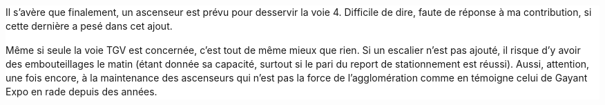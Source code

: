 Il s’avère que finalement, un ascenseur est prévu pour desservir la voie 4. Difficile de dire, faute de réponse à ma contribution, si cette dernière a pesé dans cet ajout.

Même si seule la voie TGV est concernée, c’est tout de même mieux que rien. Si un escalier n’est pas ajouté, il risque d’y avoir des embouteillages le matin (étant donnée sa capacité, surtout si le pari du report de stationnement est réussi). Aussi, attention, une fois encore, à la maintenance des ascenseurs qui n’est pas la force de l’agglomération comme en témoigne celui de Gayant Expo en rade depuis des années.
